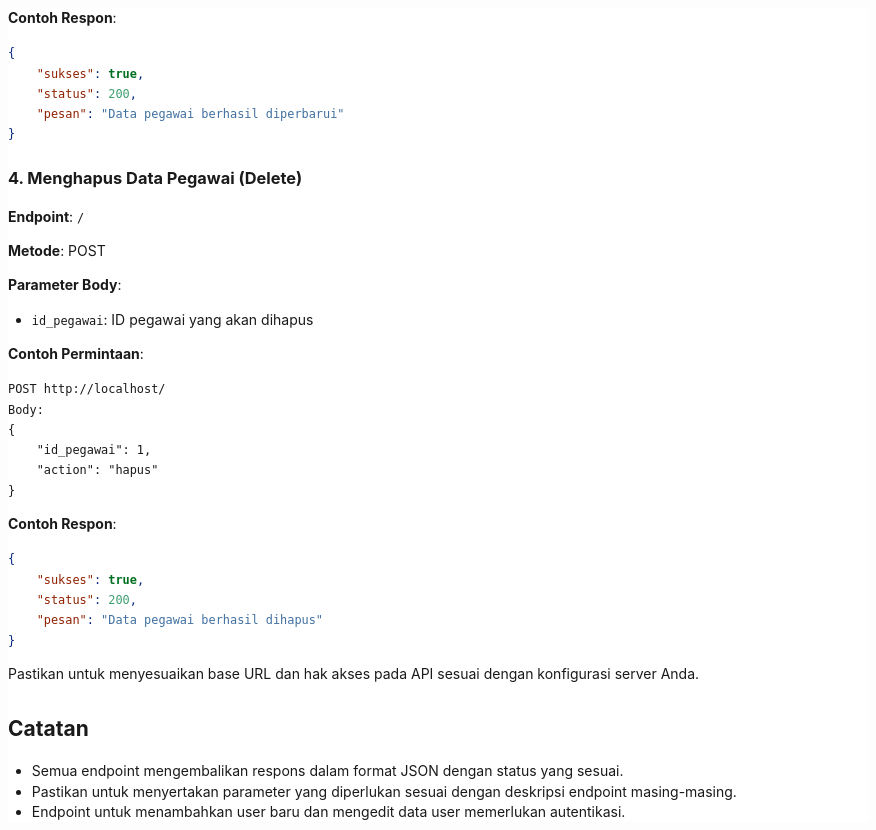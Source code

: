 **Contoh Respon**:
```json
{
    "sukses": true,
    "status": 200,
    "pesan": "Data pegawai berhasil diperbarui"
}
```

### 4. Menghapus Data Pegawai (Delete)

**Endpoint**: `/`

**Metode**: POST

**Parameter Body**:
- `id_pegawai`: ID pegawai yang akan dihapus

**Contoh Permintaan**:
```
POST http://localhost/
Body:
{
    "id_pegawai": 1,
    "action": "hapus"
}
```

**Contoh Respon**:
```json
{
    "sukses": true,
    "status": 200,
    "pesan": "Data pegawai berhasil dihapus"
}
```

Pastikan untuk menyesuaikan base URL dan hak akses pada API sesuai dengan konfigurasi server Anda.

## Catatan

- Semua endpoint mengembalikan respons dalam format JSON dengan status yang sesuai.
- Pastikan untuk menyertakan parameter yang diperlukan sesuai dengan deskripsi endpoint masing-masing.
- Endpoint untuk menambahkan user baru dan mengedit data user memerlukan autentikasi.